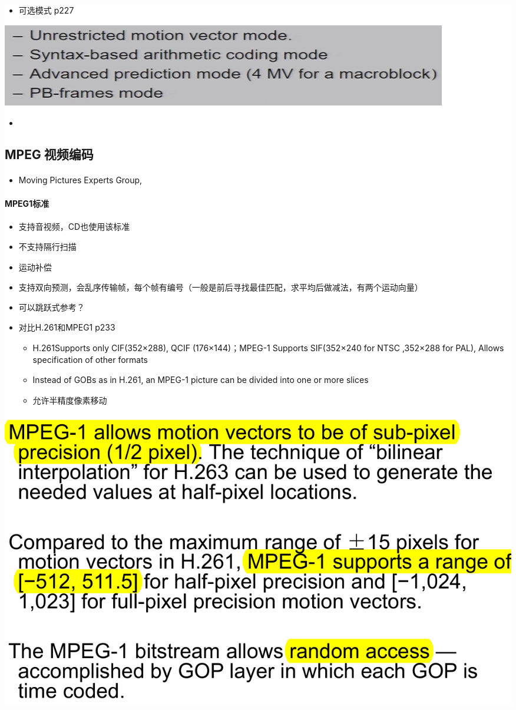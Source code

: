 * 可选模式  p227

![image-20230507083137472](assets/Allnote/image-20230507083137472.png)

* 



## MPEG 视频编码

* Moving Pictures Experts Group,

#### MPEG1标准

* 支持音视频，CD也使用该标准
* 不支持隔行扫描
* 运动补偿

* 支持双向预测，会乱序传输帧，每个帧有编号（一般是前后寻找最佳匹配，求平均后做减法，有两个运动向量）
* 可以跳跃式参考？

* 对比H.261和MPEG1  p233

  * H.261Supports only CIF(352×288), QCIF (176×144)；MPEG-1 Supports SIF(352×240 for NTSC ,352×288 for PAL), Allows specification of other formats
  * Instead of GOBs as in H.261, an MPEG-1 picture can be
    divided into one or more slices 

  * 允许半精度像素移动

![image-20230507085043139](assets/Allnote/image-20230507085043139.png)
